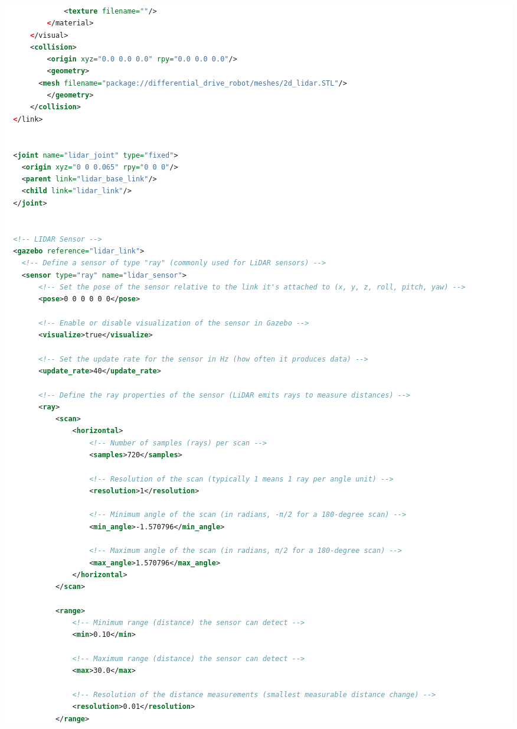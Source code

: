   ```xml
                <texture filename=""/>
            </material>
        </visual>
        <collision>
            <origin xyz="0.0 0.0 0.0" rpy="0.0 0.0 0.0"/>
            <geometry>
          <mesh filename="package://differential_drive_robot/meshes/2d_lidar.STL"/>
            </geometry>
        </collision>
    </link>


    <joint name="lidar_joint" type="fixed">
      <origin xyz="0 0 0.065" rpy="0 0 0"/>
      <parent link="lidar_base_link"/>
      <child link="lidar_link"/>
    </joint>


    <!-- LIDAR Sensor -->
    <gazebo reference="lidar_link">
      <!-- Define a sensor of type "ray" (commonly used for LiDAR sensors) -->
      <sensor type="ray" name="lidar_sensor">
          <!-- Set the pose of the sensor relative to the link it's attached to (x, y, z, roll, pitch, yaw) -->
          <pose>0 0 0 0 0 0</pose>

          <!-- Enable or disable visualization of the sensor in Gazebo -->
          <visualize>true</visualize>

          <!-- Set the update rate for the sensor in Hz (how often it produces data) -->
          <update_rate>40</update_rate>

          <!-- Define the ray properties of the sensor (LiDAR emits rays to measure distances) -->
          <ray>
              <scan>
                  <horizontal>
                      <!-- Number of samples (rays) per scan -->
                      <samples>720</samples>

                      <!-- Resolution of the scan (typically 1 means 1 ray per angle unit) -->
                      <resolution>1</resolution>

                      <!-- Minimum angle of the scan (in radians, -π/2 for a 180-degree scan) -->
                      <min_angle>-1.570796</min_angle>

                      <!-- Maximum angle of the scan (in radians, π/2 for a 180-degree scan) -->
                      <max_angle>1.570796</max_angle>
                  </horizontal>
              </scan>

              <range>
                  <!-- Minimum range (distance) the sensor can detect -->
                  <min>0.10</min>

                  <!-- Maximum range (distance) the sensor can detect -->
                  <max>30.0</max>

                  <!-- Resolution of the distance measurements (smallest measurable distance change) -->
                  <resolution>0.01</resolution>
              </range>

  ```